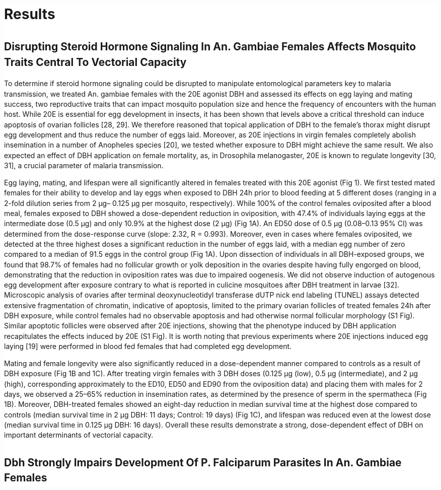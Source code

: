# Results

## Disrupting Steroid Hormone Signaling In An. Gambiae Females Affects Mosquito Traits Central To Vectorial Capacity

To determine if steroid hormone signaling could be disrupted to manipulate entomological parameters key to malaria transmission, we treated An. gambiae females with the 20E agonist DBH and assessed its effects on egg laying and mating success, two reproductive traits that can impact mosquito population size and hence the frequency of encounters with the human host. While 20E is essential for egg development in insects, it has been shown that levels above a critical threshold can induce apoptosis of ovarian follicles [28, 29]. We therefore reasoned that topical application of DBH to the female’s thorax might disrupt egg development and thus reduce the number of eggs laid. Moreover, as 20E injections in virgin females completely abolish insemination in a number of Anopheles species [20], we tested whether exposure to DBH might achieve the same result. We also expected an effect of DBH application on female mortality, as, in Drosophila melanogaster, 20E is known to regulate longevity [30, 31], a crucial parameter of malaria transmission.

Egg laying, mating, and lifespan were all significantly altered in females treated with this 20E agonist (Fig 1). We first tested mated females for their ability to develop and lay eggs when exposed to DBH 24h prior to blood feeding at 5 different doses (ranging in a 2-fold dilution series from 2 μg– 0.125 μg per mosquito, respectively). While 100% of the control females oviposited after a blood meal, females exposed to DBH showed a dose-dependent reduction in oviposition, with 47.4% of individuals laying eggs at the intermediate dose (0.5 μg) and only 10.9% at the highest dose (2 μg) (Fig 1A). An ED50 dose of 0.5 μg (0.08–0.13 95% CI) was determined from the dose-response curve (slope: 2.32, R = 0.993). Moreover, even in cases where females oviposited, we detected at the three highest doses a significant reduction in the number of eggs laid, with a median egg number of zero compared to a median of 91.5 eggs in the control group (Fig 1A). Upon dissection of individuals in all DBH-exposed groups, we found that 98.7% of females had no follicular growth or yolk deposition in the ovaries despite having fully engorged on blood, demonstrating that the reduction in oviposition rates was due to impaired oogenesis. We did not observe induction of autogenous egg development after exposure contrary to what is reported in culicine mosquitoes after DBH treatment in larvae [32]. Microscopic analysis of ovaries after terminal deoxynucleotidyl transferase dUTP nick end labeling (TUNEL) assays detected extensive fragmentation of chromatin, indicative of apoptosis, limited to the primary ovarian follicles of treated females 24h after DBH exposure, while control females had no observable apoptosis and had otherwise normal follicular morphology (S1 Fig). Similar apoptotic follicles were observed after 20E injections, showing that the phenotype induced by DBH application recapitulates the effects induced by 20E (S1 Fig). It is worth noting that previous experiments where 20E injections induced egg laying [19] were performed in blood fed females that had completed egg development.

Mating and female longevity were also significantly reduced in a dose-dependent manner compared to controls as a result of DBH exposure (Fig 1B and 1C). After treating virgin females with 3 DBH doses (0.125 μg (low), 0.5 μg (intermediate), and 2 μg (high), corresponding approximately to the ED10, ED50 and ED90 from the oviposition data) and placing them with males for 2 days, we observed a 25–65% reduction in insemination rates, as determined by the presence of sperm in the spermatheca (Fig 1B). Moreover, DBH-treated females showed an eight-day reduction in median survival time at the highest dose compared to controls (median survival time in 2 μg DBH: 11 days; Control: 19 days) (Fig 1C), and lifespan was reduced even at the lowest dose (median survival time in 0.125 μg DBH: 16 days). Overall these results demonstrate a strong, dose-dependent effect of DBH on important determinants of vectorial capacity.

## Dbh Strongly Impairs Development Of P. Falciparum Parasites In An. Gambiae Females
